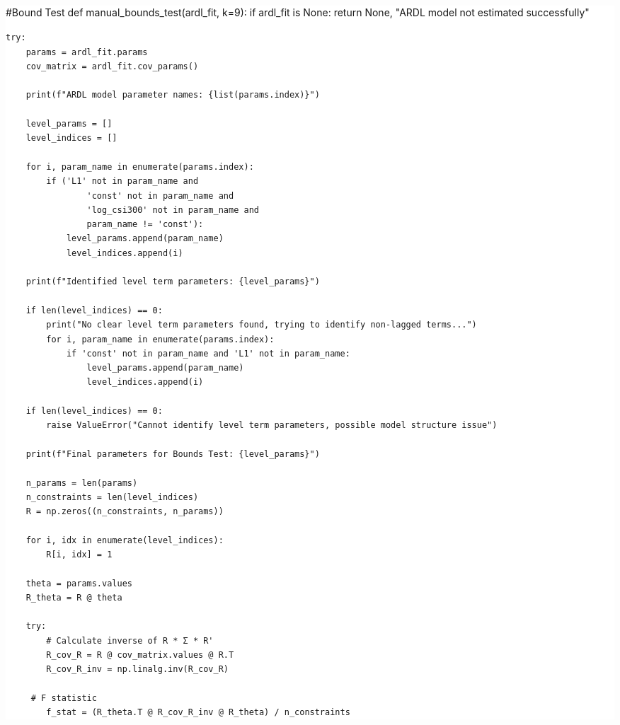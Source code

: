 #Bound Test
def manual_bounds_test(ardl_fit, k=9):
    if ardl_fit is None:
        return None, "ARDL model not estimated successfully"

    try:
        params = ardl_fit.params
        cov_matrix = ardl_fit.cov_params()

        print(f"ARDL model parameter names: {list(params.index)}")

        level_params = []
        level_indices = []

        for i, param_name in enumerate(params.index):
            if ('L1' not in param_name and
                    'const' not in param_name and
                    'log_csi300' not in param_name and
                    param_name != 'const'):
                level_params.append(param_name)
                level_indices.append(i)

        print(f"Identified level term parameters: {level_params}")

        if len(level_indices) == 0:
            print("No clear level term parameters found, trying to identify non-lagged terms...")
            for i, param_name in enumerate(params.index):
                if 'const' not in param_name and 'L1' not in param_name:
                    level_params.append(param_name)
                    level_indices.append(i)

        if len(level_indices) == 0:
            raise ValueError("Cannot identify level term parameters, possible model structure issue")

        print(f"Final parameters for Bounds Test: {level_params}")

        n_params = len(params)
        n_constraints = len(level_indices)
        R = np.zeros((n_constraints, n_params))

        for i, idx in enumerate(level_indices):
            R[i, idx] = 1

        theta = params.values
        R_theta = R @ theta

        try:
            # Calculate inverse of R * Σ * R'
            R_cov_R = R @ cov_matrix.values @ R.T
            R_cov_R_inv = np.linalg.inv(R_cov_R)

         # F statistic
            f_stat = (R_theta.T @ R_cov_R_inv @ R_theta) / n_constraints
